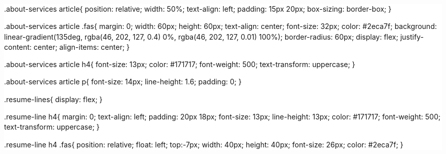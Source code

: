 .about-services article{
    position: relative;
    width: 50%;
    text-align: left;
    padding: 15px 20px;
    box-sizing: border-box;
}

.about-services article .fas{
    margin: 0;
    width: 60px;
    height: 60px;
    text-align: center;
    font-size: 32px;
    color: #2eca7f;
    background: linear-gradient(135deg, rgba(46, 202, 127, 0.4) 0%, rgba(46, 202, 127, 0.01) 100%);
    border-radius: 60px;
    display: flex;
    justify-content: center;
    align-items: center;
}

.about-services article h4{
    font-size: 13px;
    color: #171717;
    font-weight: 500;
    text-transform: uppercase;
}

.about-services article p{
    font-size: 14px;
    line-height: 1.6;
    padding: 0;
}

.resume-lines{
    display: flex;
}

.resume-line h4{
    margin: 0;
    text-align: left;
    padding: 20px 18px;
    font-size: 13px;
    line-height: 13px;
    color: #171717;
    font-weight: 500;
    text-transform: uppercase;
}

.resume-line h4 .fas{
    position: relative;
    float: left;
    top:-7px;
    width: 40px;
    height: 40px;
    font-size: 26px;
    color: #2eca7f;
}
